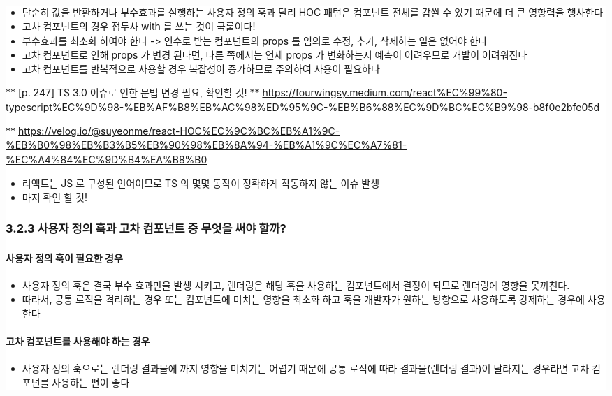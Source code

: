 - 단순히 값을 반환하거나 부수효과를 실행하는 사용자 정의 훅과 달리 HOC 패턴은 컴포넌트 전체를 감쌀 수 있기 때문에 더 큰 영향력을 행사한다
- 고차 컴포넌트의 경우 접두사 with 를 쓰는 것이 국룰이다!
- 부수효과를 최소화 하여야 한다 -> 인수로 받는 컴포넌트의 props 를 임의로 수정, 추가, 삭제하는 일은 없어야 한다
- 고차 컴포넌트로 인해 props 가 변경 된다면, 다른 쪽에서는 언제 props 가 변화하는지 예측이 어려우므로 개발이 어려워진다
- 고차 컴포넌트를 반복적으로 사용할 경우 복잡성이 증가하므로 주의하여 사용이 필요하다

\*\* [p. 247] TS 3.0 이슈로 인한 문법 변경 필요, 확인할 것!
\*\* https://fourwingsy.medium.com/react%EC%99%80-typescript%EC%9D%98-%EB%AF%B8%EB%AC%98%ED%95%9C-%EB%B6%88%EC%9D%BC%EC%B9%98-b8f0e2bfe05d

\*\* https://velog.io/@suyeonme/react-HOC%EC%9C%BC%EB%A1%9C-%EB%B0%98%EB%B3%B5%EB%90%98%EB%8A%94-%EB%A1%9C%EC%A7%81-%EC%A4%84%EC%9D%B4%EA%B8%B0

- 리액트는 JS 로 구성된 언어이므로 TS 의 몇몇 동작이 정확하게 작동하지 않는 이슈 발생
- 마져 확인 할 것!

### 3.2.3 사용자 정의 훅과 고차 컴포넌트 중 무엇을 써야 할까?

#### 사용자 정의 훅이 필요한 경우

- 사용자 정의 훅은 결국 부수 효과만을 발생 시키고, 렌더링은 해당 훅을 사용하는 컴포넌트에서 결정이 되므로 렌더링에 영향을 못끼친다.
- 따라서, 공통 로직을 격리하는 경우 또는 컴포넌트에 미치는 영향을 최소화 하고 훅을 개발자가 원하는 방향으로 사용하도록 강제하는 경우에 사용한다

#### 고차 컴포넌트를 사용해야 하는 경우

- 사용자 정의 훅으로는 렌더링 결과물에 까지 영향을 미치기는 어렵기 때문에 공통 로직에 따라 결과물(렌더링 결과)이 달라지는 경우라면 고차 컴포넌를 사용하는 편이 좋다
